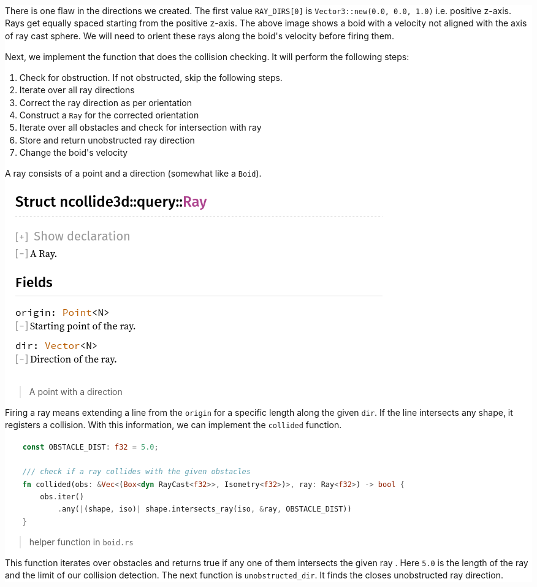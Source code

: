 There is one flaw in the directions we created. The first value `RAY_DIRS[0]` is `Vector3::new(0.0, 0.0, 1.0)` i.e. positive z-axis. Rays get equally spaced starting from the positive z-axis. The above image shows a boid with a velocity not aligned with the axis of ray cast sphere. We will need to orient these rays along the boid's velocity before firing them.

Next, we implement the function that does the collision checking. It will perform the following steps:

1.  Check for obstruction. If not obstructed, skip the following steps.
2.  Iterate over all ray directions
3.  Correct the ray direction as per orientation
4.  Construct a `Ray` for the corrected orientation
5.  Iterate over all obstacles and check for intersection with ray
6.  Store and return unobstructed ray direction
7.  Change the boid's velocity

A ray consists of a point and a direction (somewhat like a `Boid`).

![A point with a direction](./img/boids-in-rust/boid-2-7.png)

> A point with a direction

Firing a ray means extending a line from the `origin` for a specific length along the given `dir`. If the line intersects any shape, it registers a collision. With this information, we can implement the `collided` function.

```rust
    const OBSTACLE_DIST: f32 = 5.0;
    
    /// check if a ray collides with the given obstacles
    fn collided(obs: &Vec<(Box<dyn RayCast<f32>>, Isometry<f32>)>, ray: Ray<f32>) -> bool {
        obs.iter()
            .any(|(shape, iso)| shape.intersects_ray(iso, &ray, OBSTACLE_DIST))
    }
```

> helper function in `boid.rs`

This function iterates over obstacles and returns true if any one of them intersects the given ray . Here `5.0` is the length of the ray and the limit of our collision detection. The next function is `unobstructed_dir`. It finds the closes unobstructed ray direction.
